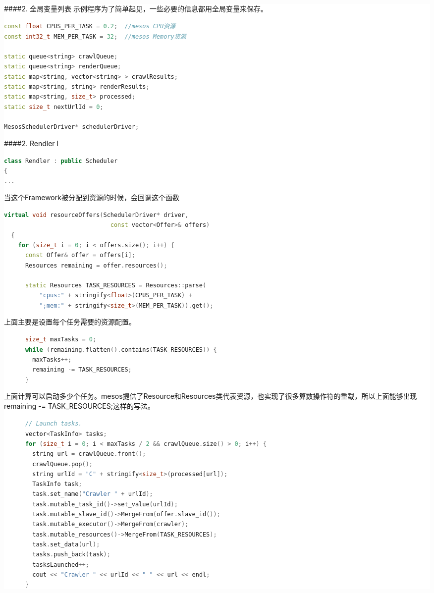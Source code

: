 ####2. 全局变量列表
示例程序为了简单起见，一些必要的信息都用全局变量来保存。

~~~cpp
const float CPUS_PER_TASK = 0.2;  //mesos CPU资源
const int32_t MEM_PER_TASK = 32;  //mesos Memory资源

static queue<string> crawlQueue;  
static queue<string> renderQueue;
static map<string, vector<string> > crawlResults;
static map<string, string> renderResults;
static map<string, size_t> processed;
static size_t nextUrlId = 0;

MesosSchedulerDriver* schedulerDriver;
~~~
####2. Rendler
I
~~~cpp
class Rendler : public Scheduler
{
...
~~~

当这个Framework被分配到资源的时候，会回调这个函数

~~~cpp
virtual void resourceOffers(SchedulerDriver* driver,
                              const vector<Offer>& offers)
  {
    for (size_t i = 0; i < offers.size(); i++) {
      const Offer& offer = offers[i];
      Resources remaining = offer.resources();

      static Resources TASK_RESOURCES = Resources::parse(
          "cpus:" + stringify<float>(CPUS_PER_TASK) +
          ";mem:" + stringify<size_t>(MEM_PER_TASK)).get();
~~~
上面主要是设置每个任务需要的资源配置。

~~~cpp
      size_t maxTasks = 0;
      while (remaining.flatten().contains(TASK_RESOURCES)) {
        maxTasks++;
        remaining -= TASK_RESOURCES;
      }
~~~
上面计算可以启动多少个任务。mesos提供了Resource和Resources类代表资源，也实现了很多算数操作符的重载，所以上面能够出现remaining -= TASK_RESOURCES;这样的写法。

~~~cpp
      // Launch tasks.
      vector<TaskInfo> tasks;
      for (size_t i = 0; i < maxTasks / 2 && crawlQueue.size() > 0; i++) {
        string url = crawlQueue.front();
        crawlQueue.pop();
        string urlId = "C" + stringify<size_t>(processed[url]);
        TaskInfo task;
        task.set_name("Crawler " + urlId);
        task.mutable_task_id()->set_value(urlId);
        task.mutable_slave_id()->MergeFrom(offer.slave_id());
        task.mutable_executor()->MergeFrom(crawler);
        task.mutable_resources()->MergeFrom(TASK_RESOURCES);
        task.set_data(url);
        tasks.push_back(task);
        tasksLaunched++;
        cout << "Crawler " << urlId << " " << url << endl;
      }
~~~
